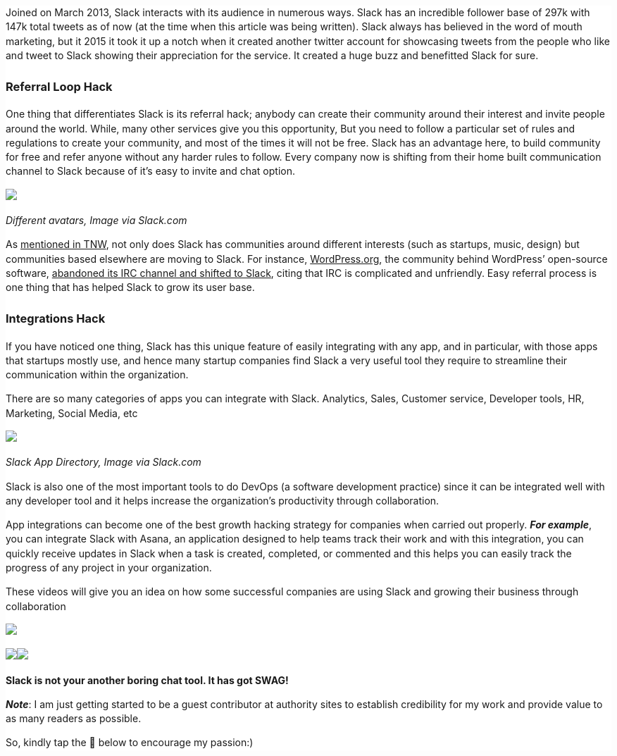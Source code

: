 Joined on March 2013, Slack interacts with its audience in numerous ways. Slack has an incredible follower base of 297k with 147k total tweets as of now (at the time when this article was being written). Slack always has believed in the word of mouth marketing, but it 2015 it took it up a notch when it created another twitter account for showcasing tweets from the people who like and tweet to Slack showing their appreciation for the service. It created a huge buzz and benefitted Slack for sure.

### **Referral Loop Hack**

One thing that differentiates Slack is its referral hack; anybody can create their community around their interest and invite people around the world. While, many other services give you this opportunity, But you need to follow a particular set of rules and regulations to create your community, and most of the times it will not be free. Slack has an advantage here, to build community for free and refer anyone without any harder rules to follow. Every company now is shifting from their home built communication channel to Slack because of it’s easy to invite and chat option.

![](http://p0.qhimg.com/t01ce9e5d6d2e521d61.png)

_Different avatars, Image via Slack.com_

As [mentioned in TNW](https://thenextweb.com/insider/2015/03/24/slack-is-quietly-unintentionally-killing-irc/#.tnw_oJAigD0o), not only does Slack has communities around different interests (such as startups, music, design) but communities based elsewhere are moving to Slack. For instance, [WordPress.org](http://wordpress.org/), the community behind WordPress’ open-source software, [abandoned its IRC channel and shifted to Slack](https://make.wordpress.org/chat/), citing that IRC is complicated and unfriendly. Easy referral process is one thing that has helped Slack to grow its user base.

### **Integrations Hack**

If you have noticed one thing, Slack has this unique feature of easily integrating with any app, and in particular, with those apps that startups mostly use, and hence many startup companies find Slack a very useful tool they require to streamline their communication within the organization.

There are so many categories of apps you can integrate with Slack. Analytics, Sales, Customer service, Developer tools, HR, Marketing, Social Media, etc

![](http://p0.qhimg.com/t018f8837e213e8fc8d.png)

_Slack App Directory, Image via Slack.com_

Slack is also one of the most important tools to do DevOps (a software development practice) since it can be integrated well with any developer tool and it helps increase the organization’s productivity through collaboration.

App integrations can become one of the best growth hacking strategy for companies when carried out properly. **_For example_**, you can integrate Slack with Asana, an application designed to help teams track their work and with this integration, you can quickly receive updates in Slack when a task is created, completed, or commented and this helps you can easily track the progress of any project in your organization.

These videos will give you an idea on how some successful companies are using Slack and growing their business through collaboration

![](http://p0.qhimg.com/t0121b667842df95a44.jpg)

![](http://p0.qhimg.com/t0182c4ce636375abe5.jpg)![](http://p0.qhimg.com/t01fcfa67911fecac2e.jpg)

**Slack is not your another boring chat tool. It has got SWAG!**

**_Note_**: I am just getting started to be a guest contributor at authority sites to establish credibility for my work and provide value to as many readers as possible.

So, kindly tap the 💚 below to encourage my passion:)

